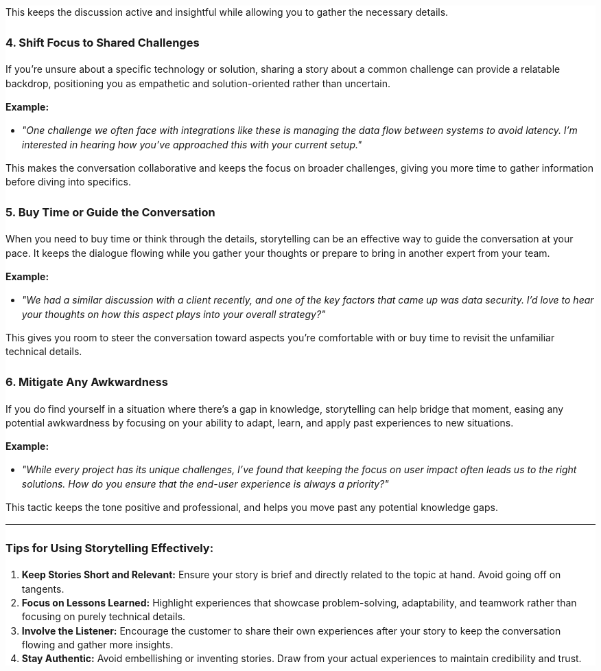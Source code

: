 This keeps the discussion active and insightful while allowing you to gather the necessary details.

### **4. Shift Focus to Shared Challenges**
If you’re unsure about a specific technology or solution, sharing a story about a common challenge can provide a relatable backdrop, positioning you as empathetic and solution-oriented rather than uncertain.

**Example:**
- *"One challenge we often face with integrations like these is managing the data flow between systems to avoid latency. I’m interested in hearing how you’ve approached this with your current setup."*

This makes the conversation collaborative and keeps the focus on broader challenges, giving you more time to gather information before diving into specifics.

### **5. Buy Time or Guide the Conversation**
When you need to buy time or think through the details, storytelling can be an effective way to guide the conversation at your pace. It keeps the dialogue flowing while you gather your thoughts or prepare to bring in another expert from your team.

**Example:**
- *"We had a similar discussion with a client recently, and one of the key factors that came up was data security. I’d love to hear your thoughts on how this aspect plays into your overall strategy?"*

This gives you room to steer the conversation toward aspects you’re comfortable with or buy time to revisit the unfamiliar technical details.

### **6. Mitigate Any Awkwardness**
If you do find yourself in a situation where there’s a gap in knowledge, storytelling can help bridge that moment, easing any potential awkwardness by focusing on your ability to adapt, learn, and apply past experiences to new situations.

**Example:**
- *"While every project has its unique challenges, I’ve found that keeping the focus on user impact often leads us to the right solutions. How do you ensure that the end-user experience is always a priority?"*

This tactic keeps the tone positive and professional, and helps you move past any potential knowledge gaps.

---

### **Tips for Using Storytelling Effectively:**
1. **Keep Stories Short and Relevant:** Ensure your story is brief and directly related to the topic at hand. Avoid going off on tangents.
2. **Focus on Lessons Learned:** Highlight experiences that showcase problem-solving, adaptability, and teamwork rather than focusing on purely technical details.
3. **Involve the Listener:** Encourage the customer to share their own experiences after your story to keep the conversation flowing and gather more insights.
4. **Stay Authentic:** Avoid embellishing or inventing stories. Draw from your actual experiences to maintain credibility and trust.
